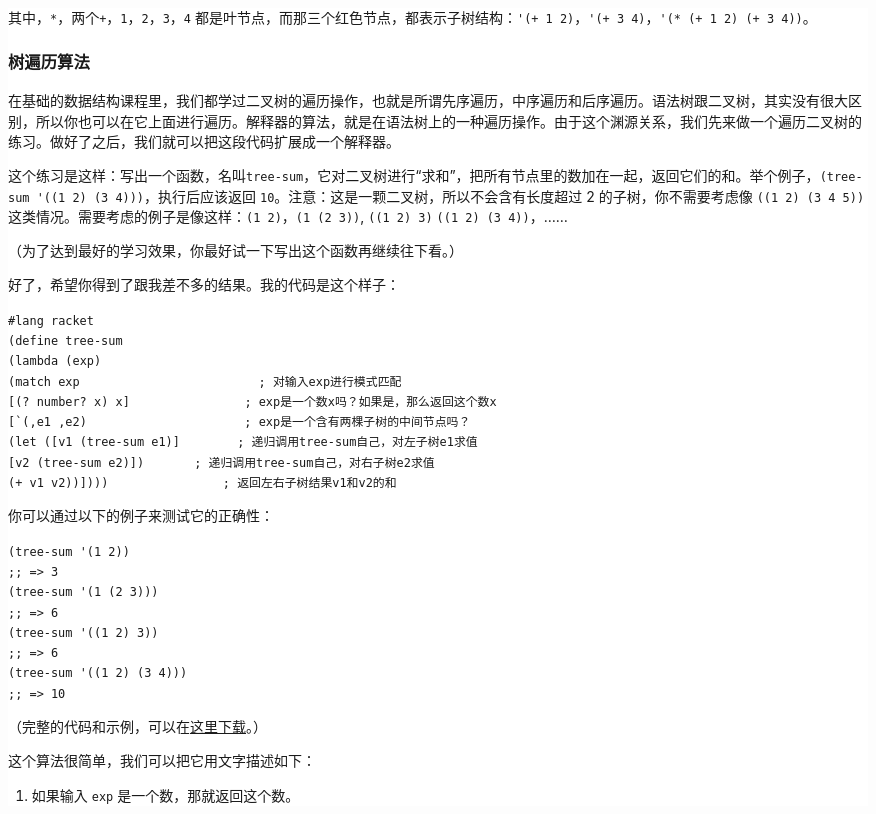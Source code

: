 <p>其中，<code class="language-plaintext highlighter-rouge">*</code>，两个<code class="language-plaintext highlighter-rouge">+</code>，<code class="language-plaintext highlighter-rouge">1</code>，<code class="language-plaintext highlighter-rouge">2</code>，<code class="language-plaintext highlighter-rouge">3</code>，<code class="language-plaintext highlighter-rouge">4</code> 都是叶节点，而那三个红色节点，都表示子树结构：<code class="language-plaintext highlighter-rouge">'(+ 1 2)</code>，<code class="language-plaintext highlighter-rouge">'(+ 3 4)</code>，<code class="language-plaintext highlighter-rouge">'(* (+ 1 2) (+ 3 4))</code>。</p>
<h3 id="树遍历算法">树遍历算法</h3>
<p>在基础的数据结构课程里，我们都学过二叉树的遍历操作，也就是所谓先序遍历，中序遍历和后序遍历。语法树跟二叉树，其实没有很大区别，所以你也可以在它上面进行遍历。解释器的算法，就是在语法树上的一种遍历操作。由于这个渊源关系，我们先来做一个遍历二叉树的练习。做好了之后，我们就可以把这段代码扩展成一个解释器。</p>
<p>这个练习是这样：写出一个函数，名叫<code class="language-plaintext highlighter-rouge">tree-sum</code>，它对二叉树进行“求和”，把所有节点里的数加在一起，返回它们的和。举个例子，<code class="language-plaintext highlighter-rouge">(tree-sum '((1 2) (3 4)))</code>，执行后应该返回 <code class="language-plaintext highlighter-rouge">10</code>。注意：这是一颗二叉树，所以不会含有长度超过 2 的子树，你不需要考虑像 <code class="language-plaintext highlighter-rouge">((1 2) (3 4 5))</code> 这类情况。需要考虑的例子是像这样：<code class="language-plaintext highlighter-rouge">(1 2)</code>，<code class="language-plaintext highlighter-rouge">(1 (2 3))</code>, <code class="language-plaintext highlighter-rouge">((1 2) 3)</code> <code class="language-plaintext highlighter-rouge">((1 2) (3 4))</code>，……</p>
<p>（为了达到最好的学习效果，你最好试一下写出这个函数再继续往下看。）</p>
<p>好了，希望你得到了跟我差不多的结果。我的代码是这个样子：</p>
<div class="language-scheme highlighter-rouge"><div class="highlight"><pre class="highlight"><code><span class="o">#</span><span class="nv">lang</span> <span class="nv">racket</span>
<span class="p">(</span><span class="k">define</span> <span class="nv">tree-sum</span>
<span class="p">(</span><span class="k">lambda</span> <span class="p">(</span><span class="nb">exp</span><span class="p">)</span>
<span class="p">(</span><span class="nf">match</span> <span class="nv">exp</span>                         <span class="c1">; 对输入exp进行模式匹配</span>
<span class="p">[(</span><span class="nf">?</span> <span class="nv">number?</span> <span class="nv">x</span><span class="p">)</span> <span class="nv">x</span><span class="p">]</span>                <span class="c1">; exp是一个数x吗？如果是，那么返回这个数x</span>
<span class="p">[</span><span class="o">`</span><span class="p">(</span><span class="nf">,e1</span> <span class="o">,</span><span class="nv">e2</span><span class="p">)</span>                      <span class="c1">; exp是一个含有两棵子树的中间节点吗？</span>
<span class="p">(</span><span class="k">let</span> <span class="p">([</span><span class="nf">v1</span> <span class="p">(</span><span class="nf">tree-sum</span> <span class="nv">e1</span><span class="p">)]</span>        <span class="c1">; 递归调用tree-sum自己，对左子树e1求值</span>
<span class="p">[</span><span class="nf">v2</span> <span class="p">(</span><span class="nf">tree-sum</span> <span class="nv">e2</span><span class="p">)])</span>       <span class="c1">; 递归调用tree-sum自己，对右子树e2求值</span>
<span class="p">(</span><span class="nb">+</span> <span class="nv">v1</span> <span class="nv">v2</span><span class="p">))])))</span>                <span class="c1">; 返回左右子树结果v1和v2的和</span>
</code></pre></div></div>
<p>你可以通过以下的例子来测试它的正确性：</p>
<div class="language-scheme highlighter-rouge"><div class="highlight"><pre class="highlight"><code><span class="p">(</span><span class="nf">tree-sum</span> <span class="o">'</span><span class="p">(</span><span class="nf">1</span> <span class="mi">2</span><span class="p">))</span>
<span class="c1">;; =&gt; 3</span>
<span class="p">(</span><span class="nf">tree-sum</span> <span class="o">'</span><span class="p">(</span><span class="nf">1</span> <span class="p">(</span><span class="nf">2</span> <span class="mi">3</span><span class="p">)))</span>
<span class="c1">;; =&gt; 6</span>
<span class="p">(</span><span class="nf">tree-sum</span> <span class="o">'</span><span class="p">((</span><span class="nf">1</span> <span class="mi">2</span><span class="p">)</span> <span class="mi">3</span><span class="p">))</span>
<span class="c1">;; =&gt; 6</span>
<span class="p">(</span><span class="nf">tree-sum</span> <span class="o">'</span><span class="p">((</span><span class="nf">1</span> <span class="mi">2</span><span class="p">)</span> <span class="p">(</span><span class="nf">3</span> <span class="mi">4</span><span class="p">)))</span>
<span class="c1">;; =&gt; 10</span>
</code></pre></div></div>
<p>（完整的代码和示例，可以在<a href="https://github.com/yinwang0/interpreters/blob/master/tree-sum.ss">这里下载</a>。）</p>
<p>这个算法很简单，我们可以把它用文字描述如下：</p>
<ol>
<li>如果输入 <code class="language-plaintext highlighter-rouge">exp</code> 是一个数，那就返回这个数。</li>